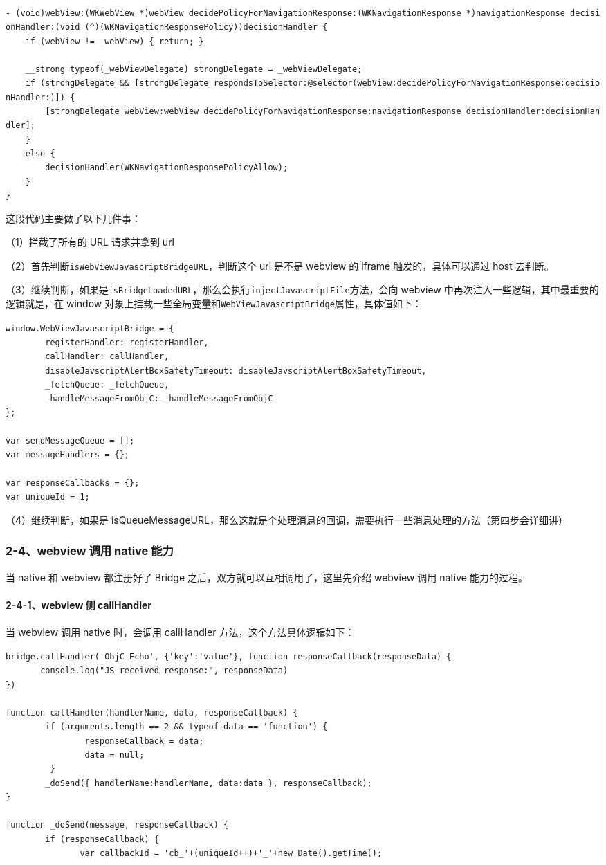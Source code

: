 ```
- (void)webView:(WKWebView *)webView decidePolicyForNavigationResponse:(WKNavigationResponse *)navigationResponse decisionHandler:(void (^)(WKNavigationResponsePolicy))decisionHandler {
    if (webView != _webView) { return; }

    __strong typeof(_webViewDelegate) strongDelegate = _webViewDelegate;
    if (strongDelegate && [strongDelegate respondsToSelector:@selector(webView:decidePolicyForNavigationResponse:decisionHandler:)]) {
        [strongDelegate webView:webView decidePolicyForNavigationResponse:navigationResponse decisionHandler:decisionHandler];
    }
    else {
        decisionHandler(WKNavigationResponsePolicyAllow);
    }
}
```

这段代码主要做了以下几件事：

（1）拦截了所有的 URL 请求并拿到 url

（2）首先判断`isWebViewJavascriptBridgeURL`，判断这个 url 是不是 webview 的 iframe 触发的，具体可以通过 host 去判断。

（3）继续判断，如果是`isBridgeLoadedURL`，那么会执行`injectJavascriptFile`方法，会向 webview 中再次注入一些逻辑，其中最重要的逻辑就是，在 window 对象上挂载一些全局变量和`WebViewJavascriptBridge`属性，具体值如下：

```
window.WebViewJavascriptBridge = {
        registerHandler: registerHandler,
        callHandler: callHandler,
        disableJavscriptAlertBoxSafetyTimeout: disableJavscriptAlertBoxSafetyTimeout,
        _fetchQueue: _fetchQueue,
        _handleMessageFromObjC: _handleMessageFromObjC
};

var sendMessageQueue = [];
var messageHandlers = {};

var responseCallbacks = {};
var uniqueId = 1;
```

（4）继续判断，如果是 isQueueMessageURL，那么这就是个处理消息的回调，需要执行一些消息处理的方法（第四步会详细讲）

### 2-4、webview 调用 native 能力

当 native 和 webview 都注册好了 Bridge 之后，双方就可以互相调用了，这里先介绍 webview 调用 native 能力的过程。

#### 2-4-1、webview 侧 callHandler

当 webview 调用 native 时，会调用 callHandler 方法，这个方法具体逻辑如下：

```
bridge.callHandler('ObjC Echo', {'key':'value'}, function responseCallback(responseData) {
       console.log("JS received response:", responseData)
})

function callHandler(handlerName, data, responseCallback) {
        if (arguments.length == 2 && typeof data == 'function') {
                responseCallback = data;
                data = null;
         }
        _doSend({ handlerName:handlerName, data:data }, responseCallback);
}

function _doSend(message, responseCallback) {
        if (responseCallback) {
               var callbackId = 'cb_'+(uniqueId++)+'_'+new Date().getTime();
```